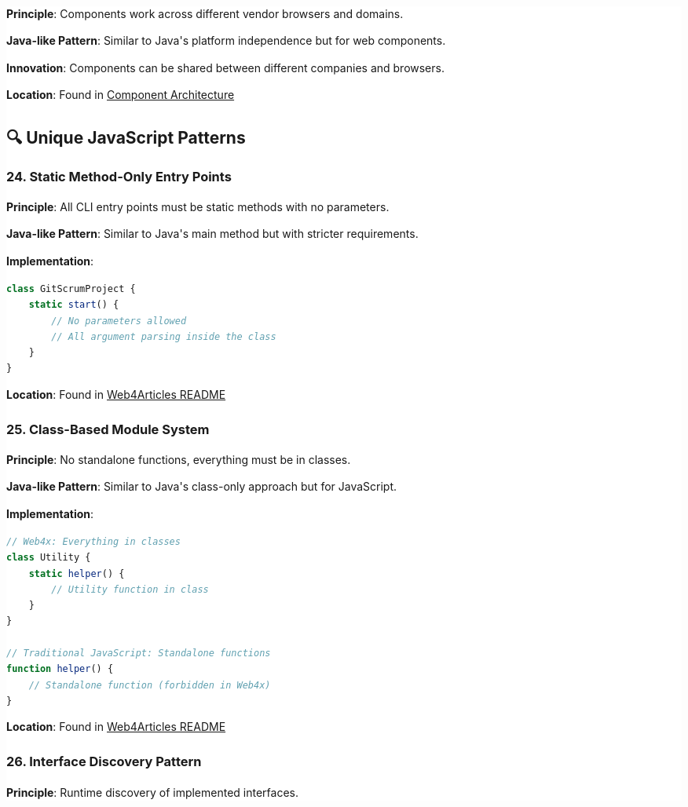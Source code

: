 **Principle**: Components work across different vendor browsers and domains.

**Java-like Pattern**: Similar to Java's platform independence but for web components.

**Innovation**: Components can be shared between different companies and browsers.

**Location**: Found in [Component Architecture](cerulean-circle-unlimited-2cu/cerulean-circle-unlimited-2cu/product/development/woda/woda-component-doc/component-architecture.md)

## 🔍 Unique JavaScript Patterns

### 24. Static Method-Only Entry Points

**Principle**: All CLI entry points must be static methods with no parameters.

**Java-like Pattern**: Similar to Java's main method but with stricter requirements.

**Implementation**:
```javascript
class GitScrumProject {
    static start() {
        // No parameters allowed
        // All argument parsing inside the class
    }
}
```

**Location**: Found in [Web4Articles README](web4x/Web4Articles/README.md)

### 25. Class-Based Module System

**Principle**: No standalone functions, everything must be in classes.

**Java-like Pattern**: Similar to Java's class-only approach but for JavaScript.

**Implementation**:
```javascript
// Web4x: Everything in classes
class Utility {
    static helper() {
        // Utility function in class
    }
}

// Traditional JavaScript: Standalone functions
function helper() {
    // Standalone function (forbidden in Web4x)
}
```

**Location**: Found in [Web4Articles README](web4x/Web4Articles/README.md)

### 26. Interface Discovery Pattern

**Principle**: Runtime discovery of implemented interfaces.
